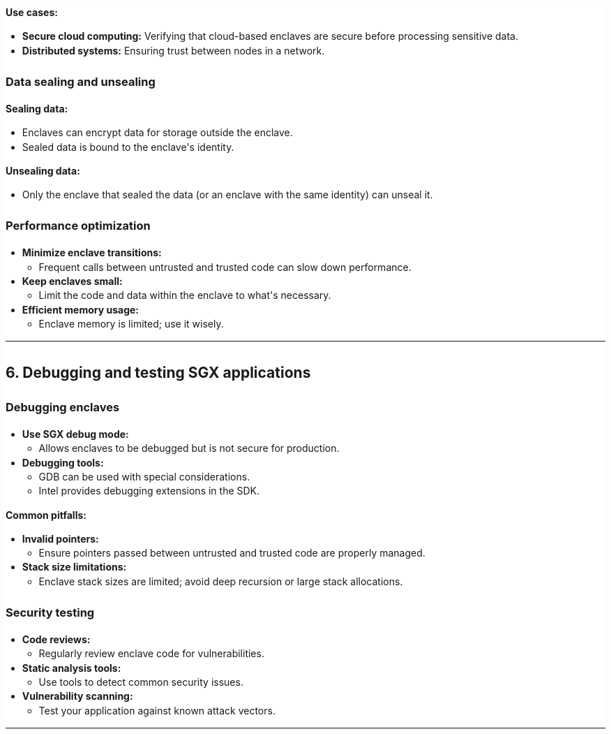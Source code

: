 **Use cases:**

- **Secure cloud computing:** Verifying that cloud-based enclaves are secure before processing sensitive data.
- **Distributed systems:** Ensuring trust between nodes in a network.

### **Data sealing and unsealing**

**Sealing data:**

- Enclaves can encrypt data for storage outside the enclave.
- Sealed data is bound to the enclave's identity.

**Unsealing data:**

- Only the enclave that sealed the data (or an enclave with the same identity) can unseal it.

### **Performance optimization**

- **Minimize enclave transitions:**
  - Frequent calls between untrusted and trusted code can slow down performance.
- **Keep enclaves small:**
  - Limit the code and data within the enclave to what's necessary.
- **Efficient memory usage:**
  - Enclave memory is limited; use it wisely.

---

## **6. Debugging and testing SGX applications**

### **Debugging enclaves**

- **Use SGX debug mode:**
  - Allows enclaves to be debugged but is not secure for production.
- **Debugging tools:**
  - GDB can be used with special considerations.
  - Intel provides debugging extensions in the SDK.

**Common pitfalls:**

- **Invalid pointers:**
  - Ensure pointers passed between untrusted and trusted code are properly managed.
- **Stack size limitations:**
  - Enclave stack sizes are limited; avoid deep recursion or large stack allocations.

### **Security testing**

- **Code reviews:**
  - Regularly review enclave code for vulnerabilities.
- **Static analysis tools:**
  - Use tools to detect common security issues.
- **Vulnerability scanning:**
  - Test your application against known attack vectors.

---
